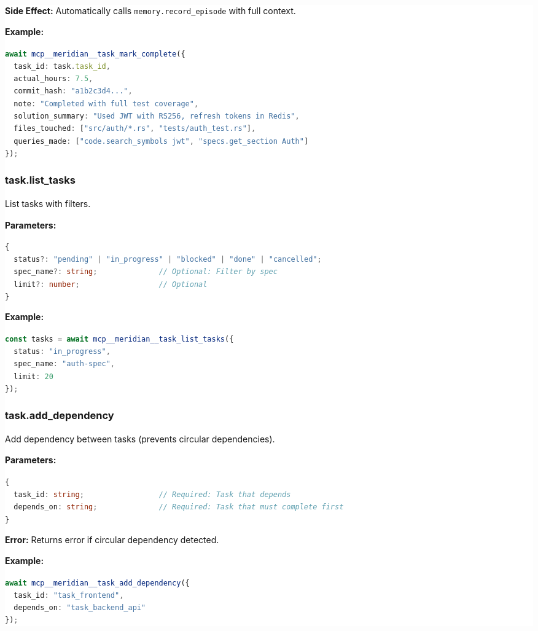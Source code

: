 **Side Effect:** Automatically calls `memory.record_episode` with full context.

**Example:**
```typescript
await mcp__meridian__task_mark_complete({
  task_id: task.task_id,
  actual_hours: 7.5,
  commit_hash: "a1b2c3d4...",
  note: "Completed with full test coverage",
  solution_summary: "Used JWT with RS256, refresh tokens in Redis",
  files_touched: ["src/auth/*.rs", "tests/auth_test.rs"],
  queries_made: ["code.search_symbols jwt", "specs.get_section Auth"]
});
```

### task.list_tasks

List tasks with filters.

**Parameters:**
```typescript
{
  status?: "pending" | "in_progress" | "blocked" | "done" | "cancelled";
  spec_name?: string;              // Optional: Filter by spec
  limit?: number;                  // Optional
}
```

**Example:**
```typescript
const tasks = await mcp__meridian__task_list_tasks({
  status: "in_progress",
  spec_name: "auth-spec",
  limit: 20
});
```

### task.add_dependency

Add dependency between tasks (prevents circular dependencies).

**Parameters:**
```typescript
{
  task_id: string;                 // Required: Task that depends
  depends_on: string;              // Required: Task that must complete first
}
```

**Error:** Returns error if circular dependency detected.

**Example:**
```typescript
await mcp__meridian__task_add_dependency({
  task_id: "task_frontend",
  depends_on: "task_backend_api"
});
```
